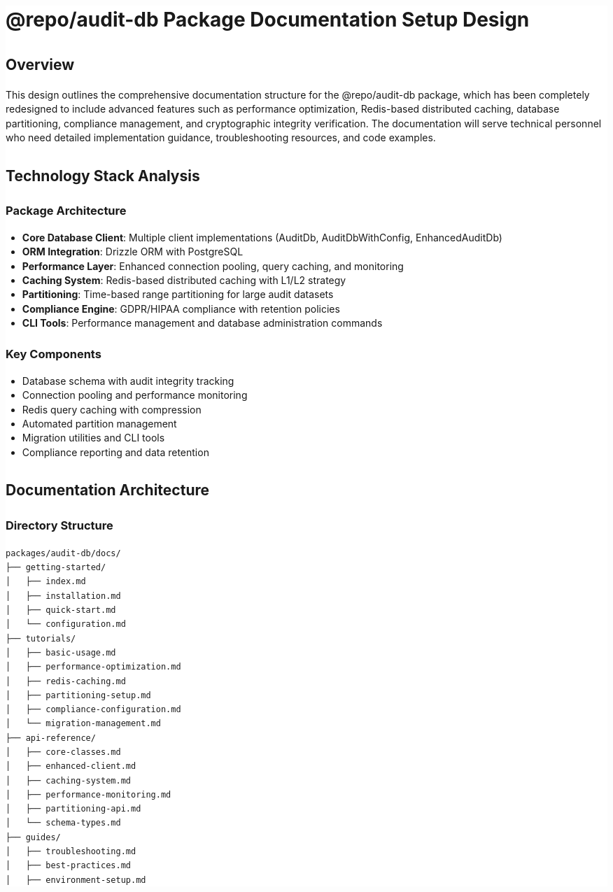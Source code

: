 # @repo/audit-db Package Documentation Setup Design

## Overview

This design outlines the comprehensive documentation structure for the @repo/audit-db package, which has been completely redesigned to include advanced features such as performance optimization, Redis-based distributed caching, database partitioning, compliance management, and cryptographic integrity verification. The documentation will serve technical personnel who need detailed implementation guidance, troubleshooting resources, and code examples.

## Technology Stack Analysis

### Package Architecture

- **Core Database Client**: Multiple client implementations (AuditDb, AuditDbWithConfig, EnhancedAuditDb)
- **ORM Integration**: Drizzle ORM with PostgreSQL
- **Performance Layer**: Enhanced connection pooling, query caching, and monitoring
- **Caching System**: Redis-based distributed caching with L1/L2 strategy
- **Partitioning**: Time-based range partitioning for large audit datasets
- **Compliance Engine**: GDPR/HIPAA compliance with retention policies
- **CLI Tools**: Performance management and database administration commands

### Key Components

- Database schema with audit integrity tracking
- Connection pooling and performance monitoring
- Redis query caching with compression
- Automated partition management
- Migration utilities and CLI tools
- Compliance reporting and data retention

## Documentation Architecture

### Directory Structure

```
packages/audit-db/docs/
├── getting-started/
│   ├── index.md
│   ├── installation.md
│   ├── quick-start.md
│   └── configuration.md
├── tutorials/
│   ├── basic-usage.md
│   ├── performance-optimization.md
│   ├── redis-caching.md
│   ├── partitioning-setup.md
│   ├── compliance-configuration.md
│   └── migration-management.md
├── api-reference/
│   ├── core-classes.md
│   ├── enhanced-client.md
│   ├── caching-system.md
│   ├── performance-monitoring.md
│   ├── partitioning-api.md
│   └── schema-types.md
├── guides/
│   ├── troubleshooting.md
│   ├── best-practices.md
│   ├── environment-setup.md
```